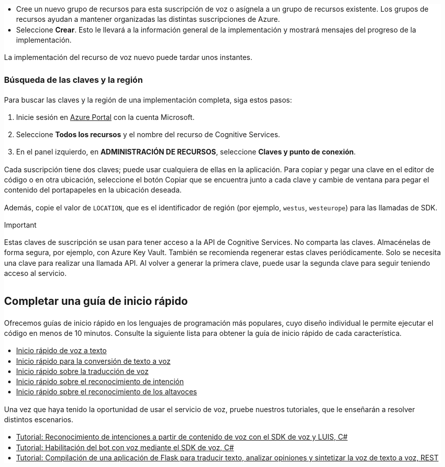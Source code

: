    - Cree un nuevo grupo de recursos para esta suscripción de voz o asígnela a un grupo de recursos existente. Los grupos de recursos ayudan a mantener organizadas las distintas suscripciones de Azure.
   - Seleccione **Crear**. Esto le llevará a la información general de la implementación y mostrará mensajes del progreso de la implementación.  

La implementación del recurso de voz nuevo puede tardar unos instantes. 

### <a name="find-keys-and-region"></a>Búsqueda de las claves y la región

Para buscar las claves y la región de una implementación completa, siga estos pasos:

1. Inicie sesión en [Azure Portal](https://portal.azure.com/) con la cuenta Microsoft.

2. Seleccione **Todos los recursos** y el nombre del recurso de Cognitive Services.

3. En el panel izquierdo, en **ADMINISTRACIÓN DE RECURSOS**, seleccione **Claves y punto de conexión**.

Cada suscripción tiene dos claves; puede usar cualquiera de ellas en la aplicación. Para copiar y pegar una clave en el editor de código o en otra ubicación, seleccione el botón Copiar que se encuentra junto a cada clave y cambie de ventana para pegar el contenido del portapapeles en la ubicación deseada.

Además, copie el valor de `LOCATION`, que es el identificador de región (por ejemplo, `westus`, `westeurope`) para las llamadas de SDK.

> [!IMPORTANT]
> Estas claves de suscripción se usan para tener acceso a la API de Cognitive Services. No comparta las claves. Almacénelas de forma segura, por ejemplo, con Azure Key Vault. También se recomienda regenerar estas claves periódicamente. Solo se necesita una clave para realizar una llamada API. Al volver a generar la primera clave, puede usar la segunda clave para seguir teniendo acceso al servicio.

## <a name="complete-a-quickstart"></a>Completar una guía de inicio rápido

Ofrecemos guías de inicio rápido en los lenguajes de programación más populares, cuyo diseño individual le permite ejecutar el código en menos de 10 minutos. Consulte la siguiente lista para obtener la guía de inicio rápido de cada característica.

* [Inicio rápido de voz a texto](get-started-speech-to-text.md)
* [Inicio rápido para la conversión de texto a voz](get-started-text-to-speech.md)
* [Inicio rápido sobre la traducción de voz](./get-started-speech-translation.md)
* [Inicio rápido sobre el reconocimiento de intención](./get-started-intent-recognition.md)
* [Inicio rápido spbre el reconocimiento de los altavoces](./get-started-speaker-recognition.md)

Una vez que haya tenido la oportunidad de usar el servicio de voz, pruebe nuestros tutoriales, que le enseñarán a resolver distintos escenarios.

- [Tutorial: Reconocimiento de intenciones a partir de contenido de voz con el SDK de voz y LUIS, C#](how-to-recognize-intents-from-speech-csharp.md)
- [Tutorial: Habilitación del bot con voz mediante el SDK de voz, C#](tutorial-voice-enable-your-bot-speech-sdk.md)
- [Tutorial: Compilación de una aplicación de Flask para traducir texto, analizar opiniones y sintetizar la voz de texto a voz, REST](../translator/tutorial-build-flask-app-translation-synthesis.md?bc=%2fazure%2fcognitive-services%2fspeech-service%2fbreadcrumb%2ftoc.json%252c%2fen-us%2fazure%2fbread%2ftoc.json&toc=%2fazure%2fcognitive-services%2fspeech-service%2ftoc.json%252c%2fen-us%2fazure%2fcognitive-services%2fspeech-service%2ftoc.json)
